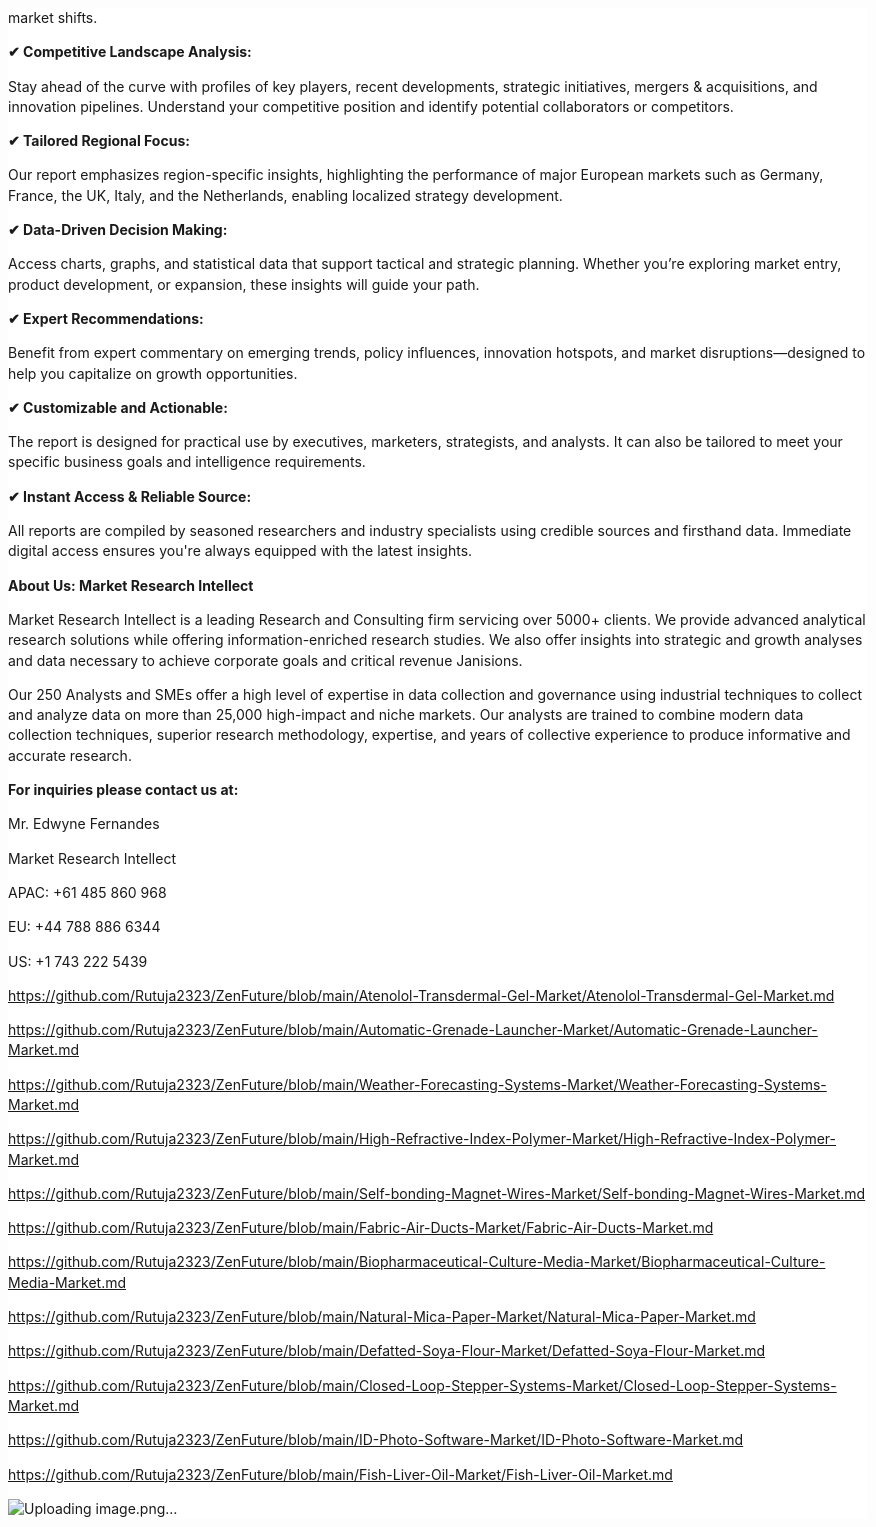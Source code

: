 market shifts.</p><p><strong>✔ Competitive Landscape Analysis:</strong></p><p>Stay ahead of the curve with profiles of key players, recent developments, strategic initiatives, mergers &amp; acquisitions, and innovation pipelines. Understand your competitive position and identify potential collaborators or competitors.</p><p><strong>✔ Tailored Regional Focus:</strong></p><p>Our report emphasizes region-specific insights, highlighting the performance of major European markets such as Germany, France, the UK, Italy, and the Netherlands, enabling localized strategy development.</p><p><strong>✔ Data-Driven Decision Making:</strong></p><p>Access charts, graphs, and statistical data that support tactical and strategic planning. Whether you&rsquo;re exploring market entry, product development, or expansion, these insights will guide your path.</p><p><strong>✔ Expert Recommendations:</strong></p><p>Benefit from expert commentary on emerging trends, policy influences, innovation hotspots, and market disruptions&mdash;designed to help you capitalize on growth opportunities.</p><p><strong>✔ Customizable and Actionable:</strong></p><p>The report is designed for practical use by executives, marketers, strategists, and analysts. It can also be tailored to meet your specific business goals and intelligence requirements.</p><p><strong>✔ Instant Access &amp; Reliable Source:</strong></p><p>All reports are compiled by seasoned researchers and industry specialists using credible sources and firsthand data. Immediate digital access ensures you're always equipped with the latest insights.</p><p><strong><span class="font-[700]">About Us: Market Research Intellect</span></strong></p><p><span class="">Market Research Intellect is a leading Research and Consulting firm servicing over 5000+ clients. We provide advanced analytical research solutions while offering information-enriched research studies.&nbsp;</span>We also offer insights into strategic and growth analyses and data necessary to achieve corporate goals and critical revenue Janisions.</p><p><span class="">Our 250 Analysts and SMEs offer a high level of expertise in data collection and governance using industrial techniques to collect and analyze data on more than 25,000 high-impact and niche markets. Our analysts are trained to combine modern data collection techniques, superior research methodology, expertise, and years of collective experience to produce informative and accurate research.</span></p><p><strong>For inquiries please contact us at:</strong></p><p>Mr. Edwyne Fernandes</p><p>Market Research Intellect</p><p>APAC: +61 485 860 968</p><p>EU: +44 788 886 6344</p><p>US: +1 743 222 5439</p><p><a href="https://github.com/Rutuja2323/ZenFuture/blob/main/Atenolol-Transdermal-Gel-Market/Atenolol-Transdermal-Gel-Market.md">https://github.com/Rutuja2323/ZenFuture/blob/main/Atenolol-Transdermal-Gel-Market/Atenolol-Transdermal-Gel-Market.md</a></p><p><a href="https://github.com/Rutuja2323/ZenFuture/blob/main/Automatic-Grenade-Launcher-Market/Automatic-Grenade-Launcher-Market.md">https://github.com/Rutuja2323/ZenFuture/blob/main/Automatic-Grenade-Launcher-Market/Automatic-Grenade-Launcher-Market.md</a></p><p><a href="https://github.com/Rutuja2323/ZenFuture/blob/main/Weather-Forecasting-Systems-Market/Weather-Forecasting-Systems-Market.md">https://github.com/Rutuja2323/ZenFuture/blob/main/Weather-Forecasting-Systems-Market/Weather-Forecasting-Systems-Market.md</a></p><p><a href="https://github.com/Rutuja2323/ZenFuture/blob/main/High-Refractive-Index-Polymer-Market/High-Refractive-Index-Polymer-Market.md">https://github.com/Rutuja2323/ZenFuture/blob/main/High-Refractive-Index-Polymer-Market/High-Refractive-Index-Polymer-Market.md</a></p><p><a href="https://github.com/Rutuja2323/ZenFuture/blob/main/Self-bonding-Magnet-Wires-Market/Self-bonding-Magnet-Wires-Market.md">https://github.com/Rutuja2323/ZenFuture/blob/main/Self-bonding-Magnet-Wires-Market/Self-bonding-Magnet-Wires-Market.md</a></p><p><a href="https://github.com/Rutuja2323/ZenFuture/blob/main/Fabric-Air-Ducts-Market/Fabric-Air-Ducts-Market.md">https://github.com/Rutuja2323/ZenFuture/blob/main/Fabric-Air-Ducts-Market/Fabric-Air-Ducts-Market.md</a></p><p><a href="https://github.com/Rutuja2323/ZenFuture/blob/main/Biopharmaceutical-Culture-Media-Market/Biopharmaceutical-Culture-Media-Market.md">https://github.com/Rutuja2323/ZenFuture/blob/main/Biopharmaceutical-Culture-Media-Market/Biopharmaceutical-Culture-Media-Market.md</a></p><p><a href="https://github.com/Rutuja2323/ZenFuture/blob/main/Natural-Mica-Paper-Market/Natural-Mica-Paper-Market.md">https://github.com/Rutuja2323/ZenFuture/blob/main/Natural-Mica-Paper-Market/Natural-Mica-Paper-Market.md</a></p><p><a href="https://github.com/Rutuja2323/ZenFuture/blob/main/Defatted-Soya-Flour-Market/Defatted-Soya-Flour-Market.md">https://github.com/Rutuja2323/ZenFuture/blob/main/Defatted-Soya-Flour-Market/Defatted-Soya-Flour-Market.md</a></p><p><a href="https://github.com/Rutuja2323/ZenFuture/blob/main/Closed-Loop-Stepper-Systems-Market/Closed-Loop-Stepper-Systems-Market.md">https://github.com/Rutuja2323/ZenFuture/blob/main/Closed-Loop-Stepper-Systems-Market/Closed-Loop-Stepper-Systems-Market.md</a></p><p><a href="https://github.com/Rutuja2323/ZenFuture/blob/main/ID-Photo-Software-Market/ID-Photo-Software-Market.md">https://github.com/Rutuja2323/ZenFuture/blob/main/ID-Photo-Software-Market/ID-Photo-Software-Market.md</a></p><p><a href="https://github.com/Rutuja2323/ZenFuture/blob/main/Fish-Liver-Oil-Market/Fish-Liver-Oil-Market.md">https://github.com/Rutuja2323/ZenFuture/blob/main/Fish-Liver-Oil-Market/Fish-Liver-Oil-Market.md</a></p>
![Uploading image.png…]()
